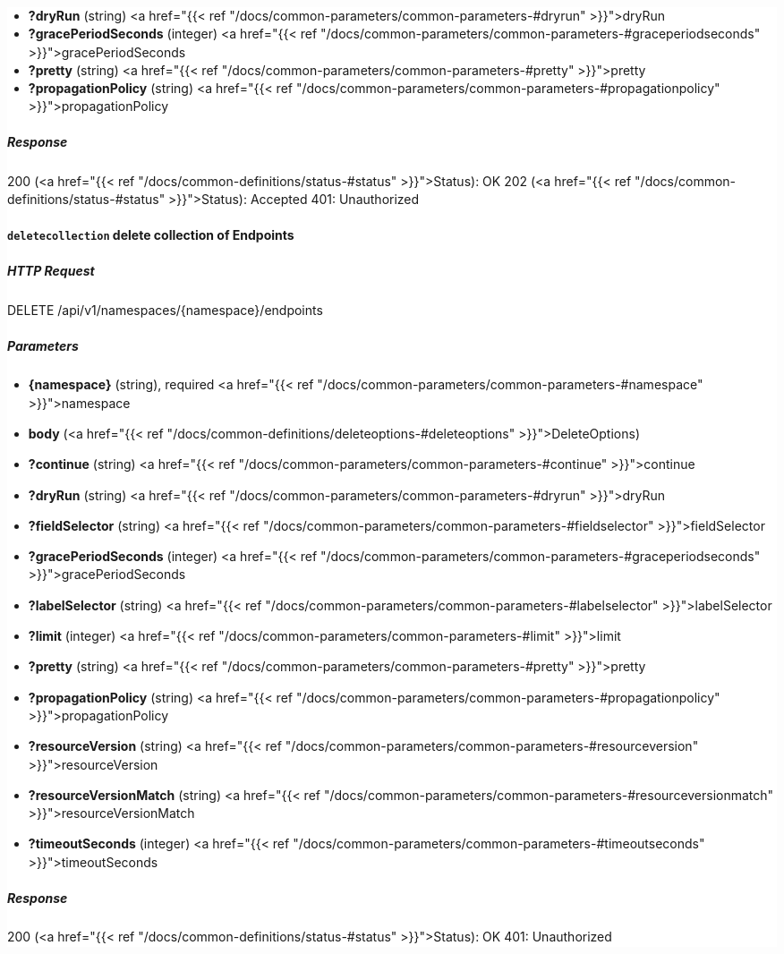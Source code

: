   - **?dryRun** (string)
    <a href="{{< ref "/docs/common-parameters/common-parameters-#dryrun" >}}">dryRun</a>
  - **?gracePeriodSeconds** (integer)
    <a href="{{< ref "/docs/common-parameters/common-parameters-#graceperiodseconds" >}}">gracePeriodSeconds</a>
  - **?pretty** (string)
    <a href="{{< ref "/docs/common-parameters/common-parameters-#pretty" >}}">pretty</a>
  - **?propagationPolicy** (string)
    <a href="{{< ref "/docs/common-parameters/common-parameters-#propagationpolicy" >}}">propagationPolicy</a>

##### Response
200 (<a href="{{< ref "/docs/common-definitions/status-#status" >}}">Status</a>): OK
202 (<a href="{{< ref "/docs/common-definitions/status-#status" >}}">Status</a>): Accepted
401: Unauthorized
#### `deletecollection` delete collection of Endpoints

##### HTTP Request
DELETE /api/v1/namespaces/{namespace}/endpoints

##### Parameters
  - **{namespace}** (string), required
    <a href="{{< ref "/docs/common-parameters/common-parameters-#namespace" >}}">namespace</a>
  - **body** (<a href="{{< ref "/docs/common-definitions/deleteoptions-#deleteoptions" >}}">DeleteOptions</a>)
    
  - **?continue** (string)
    <a href="{{< ref "/docs/common-parameters/common-parameters-#continue" >}}">continue</a>
  - **?dryRun** (string)
    <a href="{{< ref "/docs/common-parameters/common-parameters-#dryrun" >}}">dryRun</a>
  - **?fieldSelector** (string)
    <a href="{{< ref "/docs/common-parameters/common-parameters-#fieldselector" >}}">fieldSelector</a>
  - **?gracePeriodSeconds** (integer)
    <a href="{{< ref "/docs/common-parameters/common-parameters-#graceperiodseconds" >}}">gracePeriodSeconds</a>
  - **?labelSelector** (string)
    <a href="{{< ref "/docs/common-parameters/common-parameters-#labelselector" >}}">labelSelector</a>
  - **?limit** (integer)
    <a href="{{< ref "/docs/common-parameters/common-parameters-#limit" >}}">limit</a>
  - **?pretty** (string)
    <a href="{{< ref "/docs/common-parameters/common-parameters-#pretty" >}}">pretty</a>
  - **?propagationPolicy** (string)
    <a href="{{< ref "/docs/common-parameters/common-parameters-#propagationpolicy" >}}">propagationPolicy</a>
  - **?resourceVersion** (string)
    <a href="{{< ref "/docs/common-parameters/common-parameters-#resourceversion" >}}">resourceVersion</a>
  - **?resourceVersionMatch** (string)
    <a href="{{< ref "/docs/common-parameters/common-parameters-#resourceversionmatch" >}}">resourceVersionMatch</a>
  - **?timeoutSeconds** (integer)
    <a href="{{< ref "/docs/common-parameters/common-parameters-#timeoutseconds" >}}">timeoutSeconds</a>

##### Response
200 (<a href="{{< ref "/docs/common-definitions/status-#status" >}}">Status</a>): OK
401: Unauthorized
